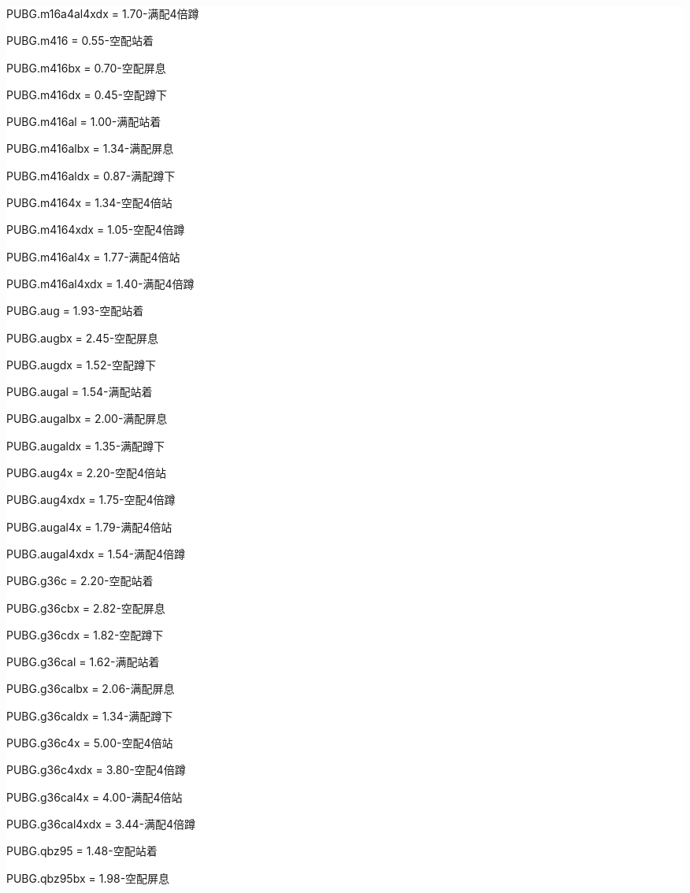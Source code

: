PUBG.m16a4al4xdx = 1.70-满配4倍蹲

PUBG.m416 = 0.55-空配站着

PUBG.m416bx = 0.70-空配屏息

PUBG.m416dx = 0.45-空配蹲下

PUBG.m416al = 1.00-满配站着

PUBG.m416albx = 1.34-满配屏息

PUBG.m416aldx = 0.87-满配蹲下

PUBG.m4164x = 1.34-空配4倍站

PUBG.m4164xdx = 1.05-空配4倍蹲

PUBG.m416al4x = 1.77-满配4倍站

PUBG.m416al4xdx = 1.40-满配4倍蹲

PUBG.aug = 1.93-空配站着

PUBG.augbx = 2.45-空配屏息

PUBG.augdx = 1.52-空配蹲下

PUBG.augal = 1.54-满配站着

PUBG.augalbx = 2.00-满配屏息

PUBG.augaldx = 1.35-满配蹲下

PUBG.aug4x = 2.20-空配4倍站

PUBG.aug4xdx = 1.75-空配4倍蹲

PUBG.augal4x = 1.79-满配4倍站

PUBG.augal4xdx = 1.54-满配4倍蹲

PUBG.g36c = 2.20-空配站着

PUBG.g36cbx = 2.82-空配屏息

PUBG.g36cdx = 1.82-空配蹲下

PUBG.g36cal = 1.62-满配站着

PUBG.g36calbx = 2.06-满配屏息

PUBG.g36caldx = 1.34-满配蹲下

PUBG.g36c4x = 5.00-空配4倍站

PUBG.g36c4xdx = 3.80-空配4倍蹲

PUBG.g36cal4x = 4.00-满配4倍站

PUBG.g36cal4xdx = 3.44-满配4倍蹲

PUBG.qbz95 = 1.48-空配站着

PUBG.qbz95bx = 1.98-空配屏息
